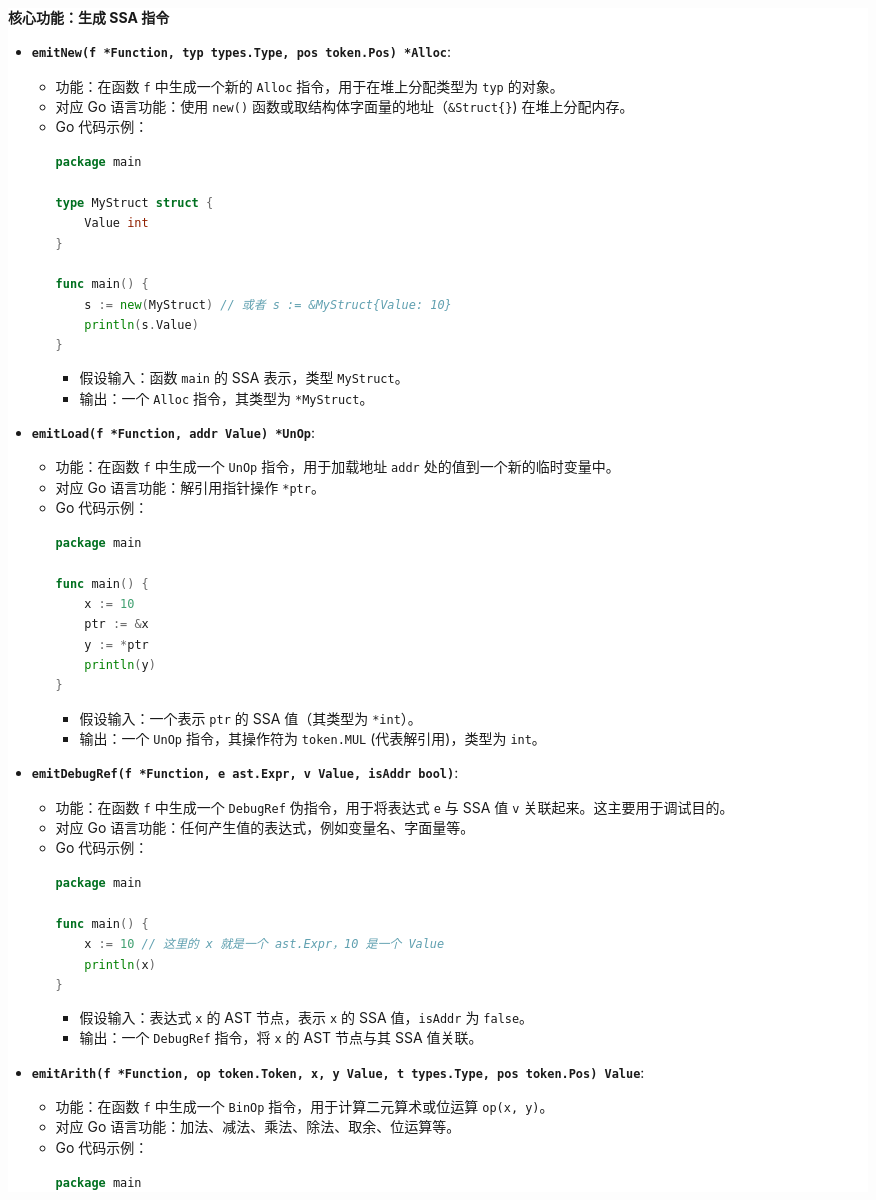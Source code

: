 **核心功能：生成 SSA 指令**

* **`emitNew(f *Function, typ types.Type, pos token.Pos) *Alloc`**:
    * 功能：在函数 `f` 中生成一个新的 `Alloc` 指令，用于在堆上分配类型为 `typ` 的对象。
    * 对应 Go 语言功能：使用 `new()` 函数或取结构体字面量的地址（`&Struct{}`) 在堆上分配内存。
    * Go 代码示例：
      ```go
      package main

      type MyStruct struct {
          Value int
      }

      func main() {
          s := new(MyStruct) // 或者 s := &MyStruct{Value: 10}
          println(s.Value)
      }
      ```
      * 假设输入：函数 `main` 的 SSA 表示，类型 `MyStruct`。
      * 输出：一个 `Alloc` 指令，其类型为 `*MyStruct`。

* **`emitLoad(f *Function, addr Value) *UnOp`**:
    * 功能：在函数 `f` 中生成一个 `UnOp` 指令，用于加载地址 `addr` 处的值到一个新的临时变量中。
    * 对应 Go 语言功能：解引用指针操作 `*ptr`。
    * Go 代码示例：
      ```go
      package main

      func main() {
          x := 10
          ptr := &x
          y := *ptr
          println(y)
      }
      ```
      * 假设输入：一个表示 `ptr` 的 SSA 值（其类型为 `*int`）。
      * 输出：一个 `UnOp` 指令，其操作符为 `token.MUL` (代表解引用)，类型为 `int`。

* **`emitDebugRef(f *Function, e ast.Expr, v Value, isAddr bool)`**:
    * 功能：在函数 `f` 中生成一个 `DebugRef` 伪指令，用于将表达式 `e` 与 SSA 值 `v` 关联起来。这主要用于调试目的。
    * 对应 Go 语言功能：任何产生值的表达式，例如变量名、字面量等。
    * Go 代码示例：
      ```go
      package main

      func main() {
          x := 10 // 这里的 x 就是一个 ast.Expr，10 是一个 Value
          println(x)
      }
      ```
      * 假设输入：表达式 `x` 的 AST 节点，表示 `x` 的 SSA 值，`isAddr` 为 `false`。
      * 输出：一个 `DebugRef` 指令，将 `x` 的 AST 节点与其 SSA 值关联。

* **`emitArith(f *Function, op token.Token, x, y Value, t types.Type, pos token.Pos) Value`**:
    * 功能：在函数 `f` 中生成一个 `BinOp` 指令，用于计算二元算术或位运算 `op(x, y)`。
    * 对应 Go 语言功能：加法、减法、乘法、除法、取余、位运算等。
    * Go 代码示例：
      ```go
      package main
